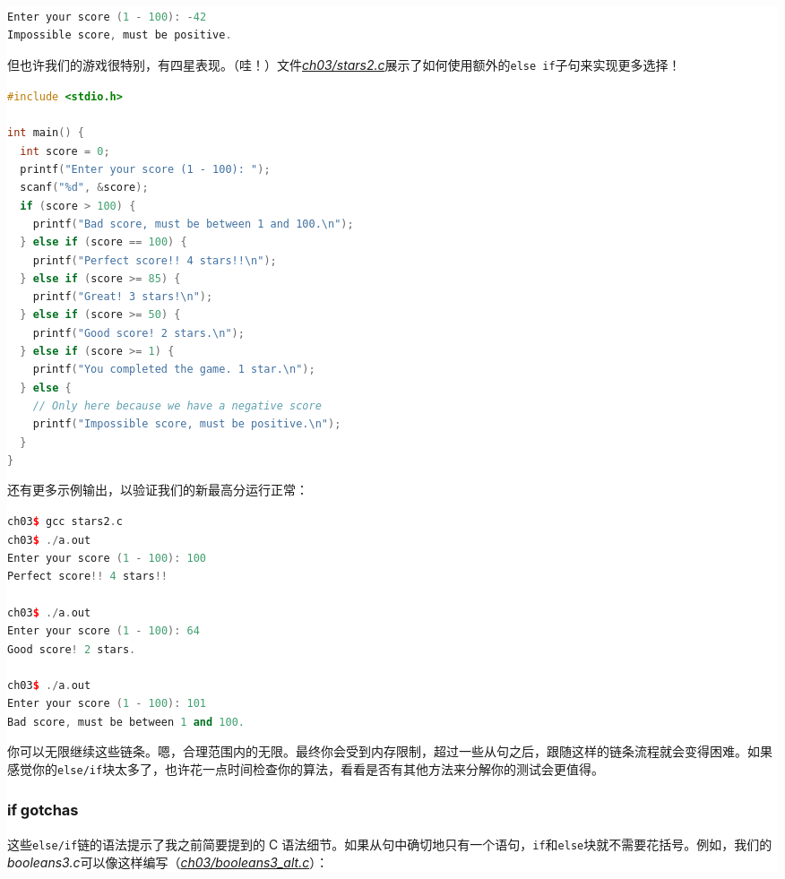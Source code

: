 ```cpp
Enter your score (1 - 100): -42
Impossible score, must be positive.
```

但也许我们的游戏很特别，有四星表现。（哇！）文件[*ch03/stars2.c*](https://oreil.ly/uXLDr)展示了如何使用额外的`else if`子句来实现更多选择！

```cpp
#include <stdio.h>

int main() {
  int score = 0;
  printf("Enter your score (1 - 100): ");
  scanf("%d", &score);
  if (score > 100) {
    printf("Bad score, must be between 1 and 100.\n");
  } else if (score == 100) {
    printf("Perfect score!! 4 stars!!\n");
  } else if (score >= 85) {
    printf("Great! 3 stars!\n");
  } else if (score >= 50) {
    printf("Good score! 2 stars.\n");
  } else if (score >= 1) {
    printf("You completed the game. 1 star.\n");
  } else {
    // Only here because we have a negative score
    printf("Impossible score, must be positive.\n");
  }
}
```

还有更多示例输出，以验证我们的新最高分运行正常：

```cpp
ch03$ gcc stars2.c
ch03$ ./a.out
Enter your score (1 - 100): 100
Perfect score!! 4 stars!!

ch03$ ./a.out
Enter your score (1 - 100): 64
Good score! 2 stars.

ch03$ ./a.out
Enter your score (1 - 100): 101
Bad score, must be between 1 and 100.
```

你可以无限继续这些链条。嗯，合理范围内的无限。最终你会受到内存限制，超过一些从句之后，跟随这样的链条流程就会变得困难。如果感觉你的`else/if`块太多了，也许花一点时间检查你的算法，看看是否有其他方法来分解你的测试会更值得。

### if gotchas

这些`else/if`链的语法提示了我之前简要提到的 C 语法细节。如果从句中确切地只有一个语句，`if`和`else`块就不需要花括号。例如，我们的*booleans3.c*可以像这样编写（[*ch03/booleans3_alt.c*](https://oreil.ly/FrXzk)）：
